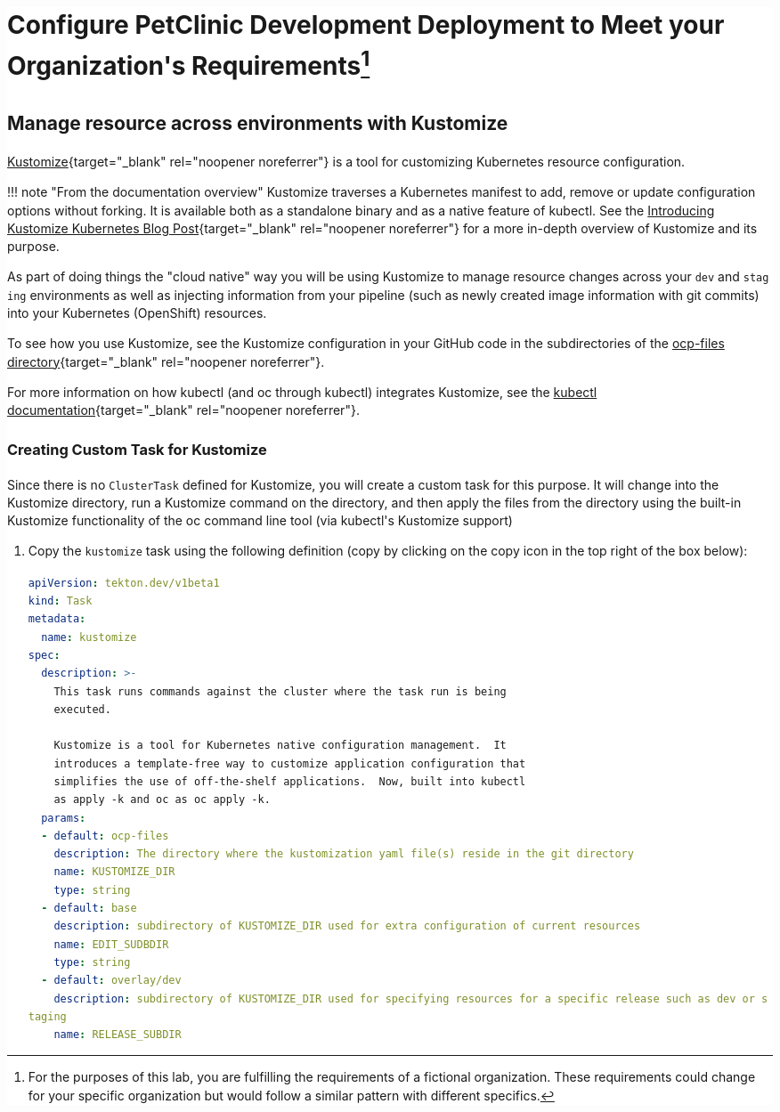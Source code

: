 # Configure PetClinic Development Deployment to Meet your Organization's Requirements[^1]

## Manage resource across environments with Kustomize

[Kustomize](https://kustomize.io){target="_blank" rel="noopener noreferrer"} is a tool for customizing Kubernetes resource configuration.

!!! note "From the documentation overview"
    Kustomize traverses a Kubernetes manifest to add, remove or update configuration options without forking. It is available both as a standalone binary and as a native feature of kubectl. See the [Introducing Kustomize Kubernetes Blog Post](https://kubernetes.io/blog/2018/05/29/introducing-kustomize-template-free-configuration-customization-for-kubernetes/){target="_blank" rel="noopener noreferrer"} for a more in-depth overview of Kustomize and its purpose.

As part of doing things the "cloud native" way you will be using Kustomize to manage resource changes across your `dev` and `staging` environments as well as injecting information from your pipeline (such as newly created image information with git commits) into your Kubernetes (OpenShift) resources. 

To see how you use Kustomize, see the Kustomize configuration in your GitHub code in the subdirectories of the [ocp-files directory](https://github.com/ibm-wsc/spring-petclinic/tree/main/ocp-files){target="_blank" rel="noopener noreferrer"}.

For more information on how kubectl (and oc through kubectl) integrates Kustomize, see the [kubectl documentation](https://kubectl.docs.kubernetes.io/guides/introduction/kustomize/){target="_blank" rel="noopener noreferrer"}.

### Creating Custom Task for Kustomize

Since there is no `ClusterTask` defined for Kustomize, you will create a custom task for this purpose. It will change into the Kustomize directory, run a Kustomize command on the directory, and then apply the files from the directory using the built-in Kustomize functionality of the oc command line tool (via kubectl's Kustomize support)

1. Copy the `kustomize` task using the following definition (copy by clicking on the copy icon in the top right of the box below):

    ``` yaml
    apiVersion: tekton.dev/v1beta1
    kind: Task
    metadata:
      name: kustomize
    spec:
      description: >-
        This task runs commands against the cluster where the task run is being
        executed.

        Kustomize is a tool for Kubernetes native configuration management.  It
        introduces a template-free way to customize application configuration that
        simplifies the use of off-the-shelf applications.  Now, built into kubectl
        as apply -k and oc as oc apply -k.
      params:
      - default: ocp-files
        description: The directory where the kustomization yaml file(s) reside in the git directory
        name: KUSTOMIZE_DIR
        type: string
      - default: base
        description: subdirectory of KUSTOMIZE_DIR used for extra configuration of current resources
        name: EDIT_SUDBDIR
        type: string
      - default: overlay/dev
        description: subdirectory of KUSTOMIZE_DIR used for specifying resources for a specific release such as dev or staging
        name: RELEASE_SUBDIR

[^1]: For the purposes of this lab, you are fulfilling the requirements of a fictional organization. These requirements could change for your specific organization but would follow a similar pattern with different specifics.